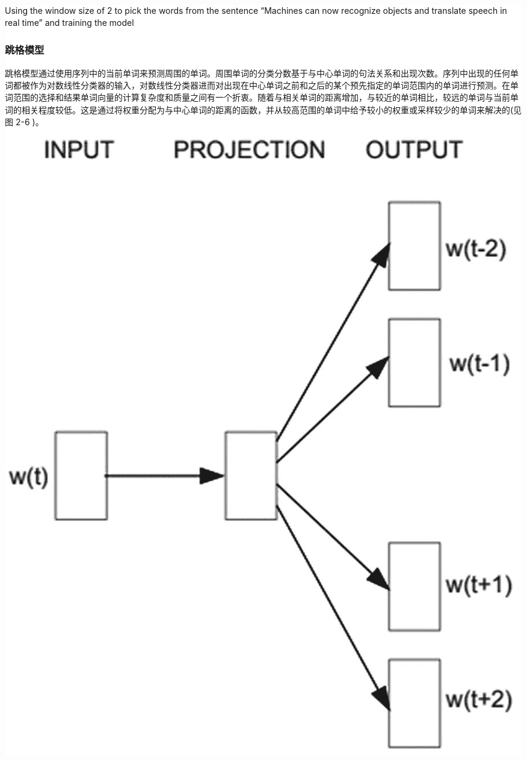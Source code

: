 Using the window size of 2 to pick the words from the sentence “Machines can now recognize objects and translate speech in real time” and training the model

### 跳格模型

跳格模型通过使用序列中的当前单词来预测周围的单词。周围单词的分类分数基于与中心单词的句法关系和出现次数。序列中出现的任何单词都被作为对数线性分类器的输入，对数线性分类器进而对出现在中心单词之前和之后的某个预先指定的单词范围内的单词进行预测。在单词范围的选择和结果单词向量的计算复杂度和质量之间有一个折衷。随着与相关单词的距离增加，与较近的单词相比，较远的单词与当前单词的相关程度较低。这是通过将权重分配为与中心单词的距离的函数，并从较高范围的单词中给予较小的权重或采样较少的单词来解决的(见图 2-6 )。

![A461351_1_En_2_Fig6_HTML.jpg](img/A461351_1_En_2_Fig6_HTML.jpg)
